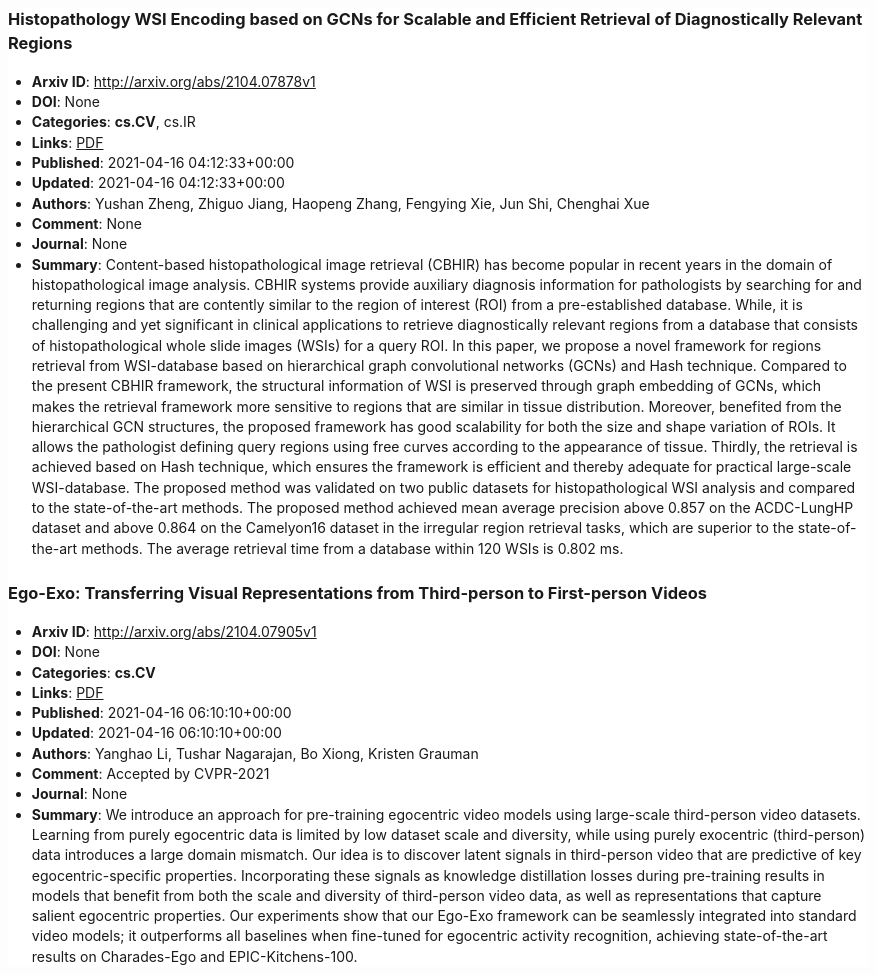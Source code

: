 

### Histopathology WSI Encoding based on GCNs for Scalable and Efficient Retrieval of Diagnostically Relevant Regions
- **Arxiv ID**: http://arxiv.org/abs/2104.07878v1
- **DOI**: None
- **Categories**: **cs.CV**, cs.IR
- **Links**: [PDF](http://arxiv.org/pdf/2104.07878v1)
- **Published**: 2021-04-16 04:12:33+00:00
- **Updated**: 2021-04-16 04:12:33+00:00
- **Authors**: Yushan Zheng, Zhiguo Jiang, Haopeng Zhang, Fengying Xie, Jun Shi, Chenghai Xue
- **Comment**: None
- **Journal**: None
- **Summary**: Content-based histopathological image retrieval (CBHIR) has become popular in recent years in the domain of histopathological image analysis. CBHIR systems provide auxiliary diagnosis information for pathologists by searching for and returning regions that are contently similar to the region of interest (ROI) from a pre-established database. While, it is challenging and yet significant in clinical applications to retrieve diagnostically relevant regions from a database that consists of histopathological whole slide images (WSIs) for a query ROI. In this paper, we propose a novel framework for regions retrieval from WSI-database based on hierarchical graph convolutional networks (GCNs) and Hash technique. Compared to the present CBHIR framework, the structural information of WSI is preserved through graph embedding of GCNs, which makes the retrieval framework more sensitive to regions that are similar in tissue distribution. Moreover, benefited from the hierarchical GCN structures, the proposed framework has good scalability for both the size and shape variation of ROIs. It allows the pathologist defining query regions using free curves according to the appearance of tissue. Thirdly, the retrieval is achieved based on Hash technique, which ensures the framework is efficient and thereby adequate for practical large-scale WSI-database. The proposed method was validated on two public datasets for histopathological WSI analysis and compared to the state-of-the-art methods. The proposed method achieved mean average precision above 0.857 on the ACDC-LungHP dataset and above 0.864 on the Camelyon16 dataset in the irregular region retrieval tasks, which are superior to the state-of-the-art methods. The average retrieval time from a database within 120 WSIs is 0.802 ms.



### Ego-Exo: Transferring Visual Representations from Third-person to First-person Videos
- **Arxiv ID**: http://arxiv.org/abs/2104.07905v1
- **DOI**: None
- **Categories**: **cs.CV**
- **Links**: [PDF](http://arxiv.org/pdf/2104.07905v1)
- **Published**: 2021-04-16 06:10:10+00:00
- **Updated**: 2021-04-16 06:10:10+00:00
- **Authors**: Yanghao Li, Tushar Nagarajan, Bo Xiong, Kristen Grauman
- **Comment**: Accepted by CVPR-2021
- **Journal**: None
- **Summary**: We introduce an approach for pre-training egocentric video models using large-scale third-person video datasets. Learning from purely egocentric data is limited by low dataset scale and diversity, while using purely exocentric (third-person) data introduces a large domain mismatch. Our idea is to discover latent signals in third-person video that are predictive of key egocentric-specific properties. Incorporating these signals as knowledge distillation losses during pre-training results in models that benefit from both the scale and diversity of third-person video data, as well as representations that capture salient egocentric properties. Our experiments show that our Ego-Exo framework can be seamlessly integrated into standard video models; it outperforms all baselines when fine-tuned for egocentric activity recognition, achieving state-of-the-art results on Charades-Ego and EPIC-Kitchens-100.
